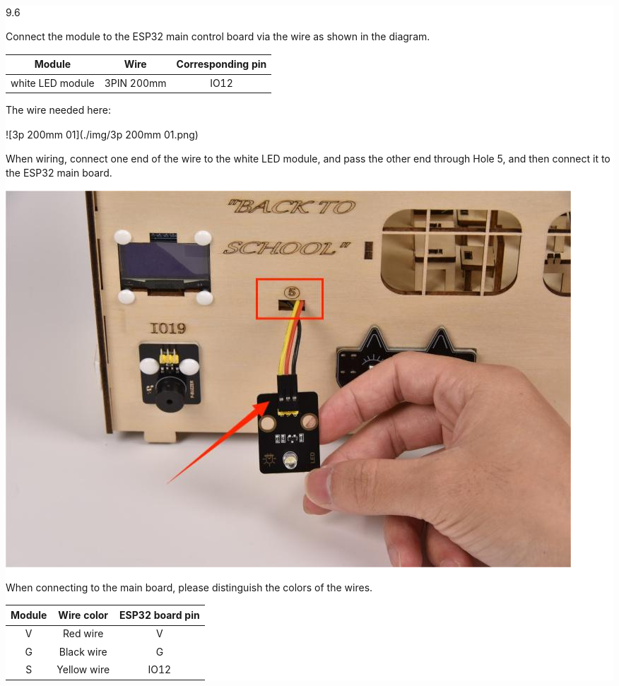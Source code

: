 9.6

Connect the module to the ESP32 main control board via the wire as shown in the diagram.

|      Module      |    Wire    | Corresponding pin |
| :--------------: | :--------: | :---------------: |
| white LED module | 3PIN 200mm |       IO12        |

The wire needed here:

![3p 200mm 01](./img/3p 200mm 01.png)

When wiring, connect one end of the wire to the white LED module, and pass the other end through Hole 5, and then connect it to the ESP32 main board.

![j5](./img/j5.jpg)

When connecting to the main board, please distinguish the colors of the wires.

| Module | Wire color  | ESP32 board pin |
| :----: | :---------: | :-------------: |
|   V    |  Red wire   |        V        |
|   G    | Black wire  |        G        |
|   S    | Yellow wire |      IO12       |
